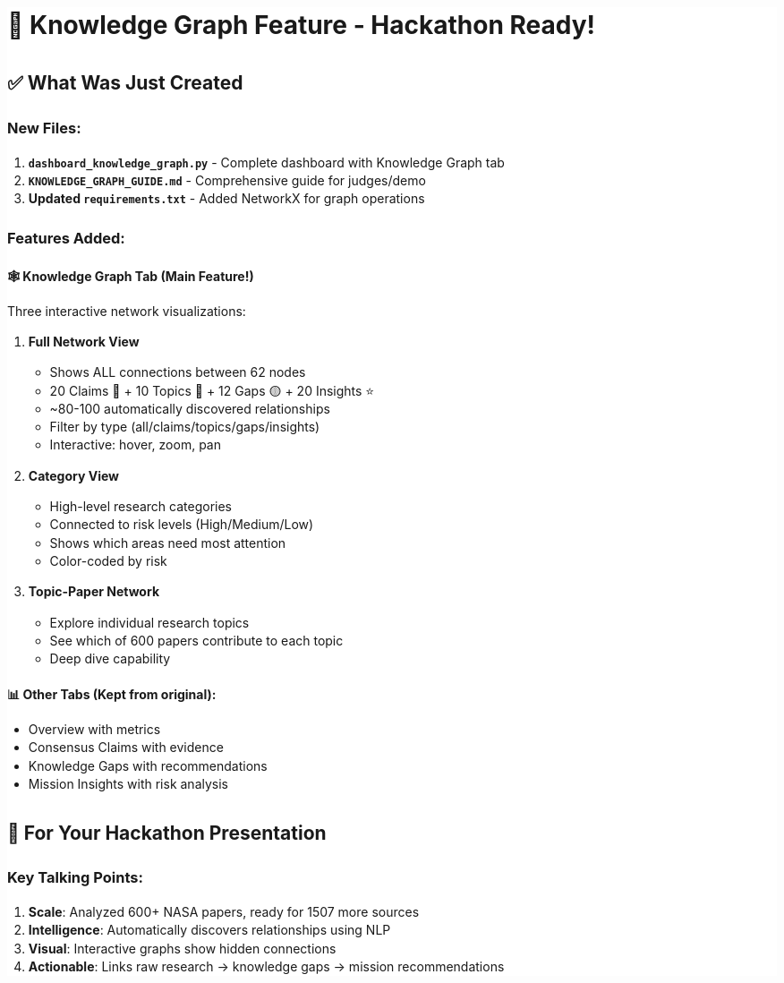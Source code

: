 # 🚀 Knowledge Graph Feature - Hackathon Ready!

## ✅ What Was Just Created

### New Files:

1. **`dashboard_knowledge_graph.py`** - Complete dashboard with Knowledge Graph tab
2. **`KNOWLEDGE_GRAPH_GUIDE.md`** - Comprehensive guide for judges/demo
3. **Updated `requirements.txt`** - Added NetworkX for graph operations

### Features Added:

#### 🕸️ **Knowledge Graph Tab** (Main Feature!)

Three interactive network visualizations:

1. **Full Network View**

   - Shows ALL connections between 62 nodes
   - 20 Claims 🔴 + 10 Topics 💎 + 12 Gaps 🟡 + 20 Insights ⭐
   - ~80-100 automatically discovered relationships
   - Filter by type (all/claims/topics/gaps/insights)
   - Interactive: hover, zoom, pan

2. **Category View**

   - High-level research categories
   - Connected to risk levels (High/Medium/Low)
   - Shows which areas need most attention
   - Color-coded by risk

3. **Topic-Paper Network**
   - Explore individual research topics
   - See which of 600 papers contribute to each topic
   - Deep dive capability

#### 📊 **Other Tabs** (Kept from original):

- Overview with metrics
- Consensus Claims with evidence
- Knowledge Gaps with recommendations
- Mission Insights with risk analysis

## 🎯 For Your Hackathon Presentation

### Key Talking Points:

1. **Scale**: Analyzed 600+ NASA papers, ready for 1507 more sources
2. **Intelligence**: Automatically discovers relationships using NLP
3. **Visual**: Interactive graphs show hidden connections
4. **Actionable**: Links raw research → knowledge gaps → mission recommendations
